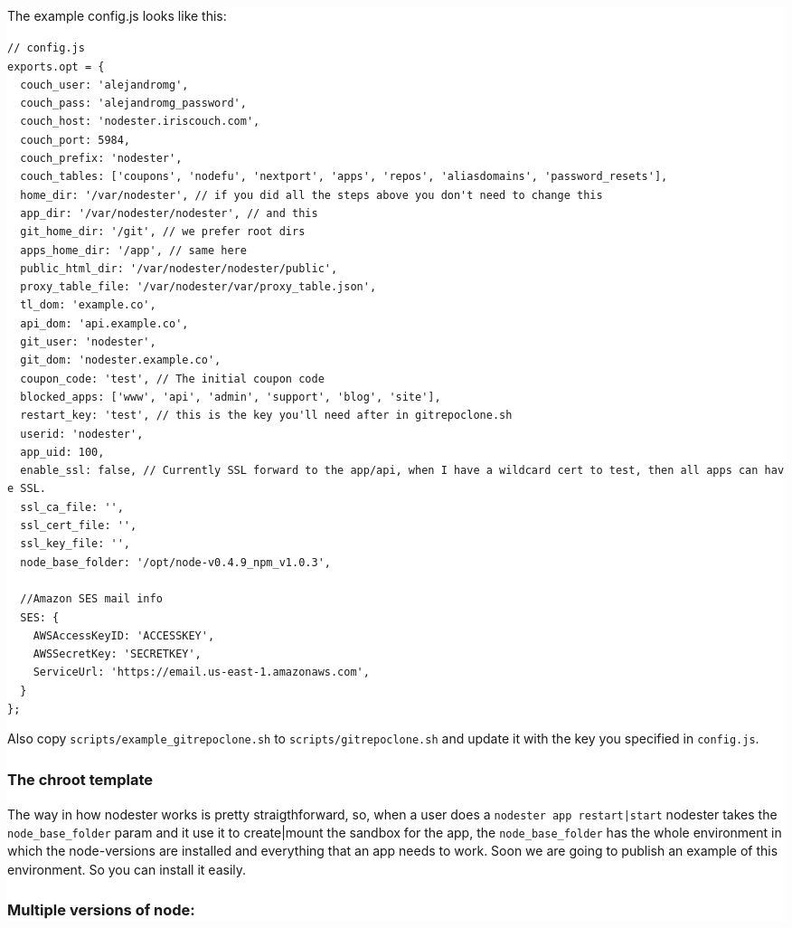 The example config.js looks like this:

    // config.js
    exports.opt = {
      couch_user: 'alejandromg', 
      couch_pass: 'alejandromg_password',
      couch_host: 'nodester.iriscouch.com', 
      couch_port: 5984,
      couch_prefix: 'nodester',
      couch_tables: ['coupons', 'nodefu', 'nextport', 'apps', 'repos', 'aliasdomains', 'password_resets'],
      home_dir: '/var/nodester', // if you did all the steps above you don't need to change this
      app_dir: '/var/nodester/nodester', // and this
      git_home_dir: '/git', // we prefer root dirs
      apps_home_dir: '/app', // same here
      public_html_dir: '/var/nodester/nodester/public',
      proxy_table_file: '/var/nodester/var/proxy_table.json',
      tl_dom: 'example.co',
      api_dom: 'api.example.co',
      git_user: 'nodester',
      git_dom: 'nodester.example.co',
      coupon_code: 'test', // The initial coupon code
      blocked_apps: ['www', 'api', 'admin', 'support', 'blog', 'site'],
      restart_key: 'test', // this is the key you'll need after in gitrepoclone.sh
      userid: 'nodester',
      app_uid: 100,
      enable_ssl: false, // Currently SSL forward to the app/api, when I have a wildcard cert to test, then all apps can have SSL.
      ssl_ca_file: '',
      ssl_cert_file: '',
      ssl_key_file: '',
      node_base_folder: '/opt/node-v0.4.9_npm_v1.0.3',

      //Amazon SES mail info
      SES: {
        AWSAccessKeyID: 'ACCESSKEY',
        AWSSecretKey: 'SECRETKEY',
        ServiceUrl: 'https://email.us-east-1.amazonaws.com',
      }
    };

Also copy `scripts/example_gitrepoclone.sh` to `scripts/gitrepoclone.sh` and update it with the key you specified in `config.js`.

### The chroot template

The way in how nodester works is pretty straigthforward, so, when a user does a `nodester app restart|start` nodester takes the `node_base_folder` param and it use it to create|mount the sandbox for the app, the `node_base_folder` has the whole environment in which the node-versions are installed and everything that an app needs to work. Soon we are going to publish an example of this environment. So you can install it easily. 

### Multiple versions of node:
